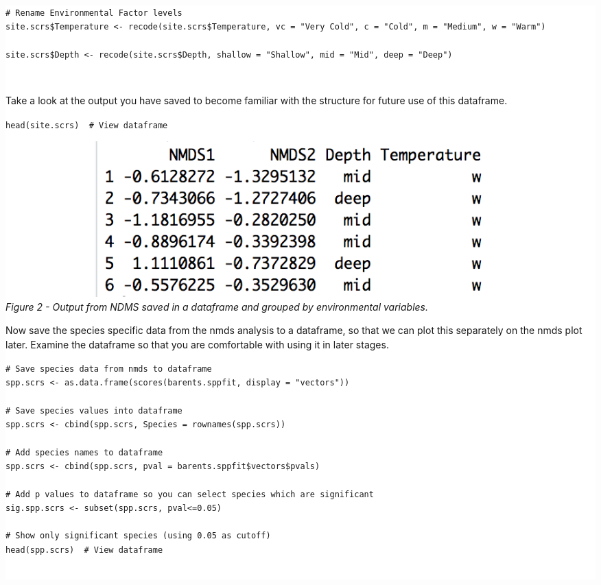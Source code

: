 ```
# Rename Environmental Factor levels
site.scrs$Temperature <- recode(site.scrs$Temperature, vc = "Very Cold", c = "Cold", m = "Medium", w = "Warm")

site.scrs$Depth <- recode(site.scrs$Depth, shallow = "Shallow", mid = "Mid", deep = "Deep")
```

<br/>

Take a look at the output you have saved to become familiar with the structure for future use of this dataframe.
```
head(site.scrs)  # View dataframe
```

<center> <img src="grouped_nmds.png" alt="nmds" style="width: 600px;"/> </center>
<i> Figure 2 - Output from NDMS saved in a dataframe and grouped by environmental variables. </i>

<br/>

Now save the species specific data from the nmds analysis to a dataframe, so that we can plot this separately on the nmds plot later. Examine the dataframe so that you are comfortable with using it in later stages.
```
# Save species data from nmds to dataframe
spp.scrs <- as.data.frame(scores(barents.sppfit, display = "vectors"))  

# Save species values into dataframe
spp.scrs <- cbind(spp.scrs, Species = rownames(spp.scrs))  

# Add species names to dataframe
spp.scrs <- cbind(spp.scrs, pval = barents.sppfit$vectors$pvals) 

# Add p values to dataframe so you can select species which are significant
sig.spp.scrs <- subset(spp.scrs, pval<=0.05) 

# Show only significant species (using 0.05 as cutoff)
head(spp.scrs)  # View dataframe
```

<br/>
